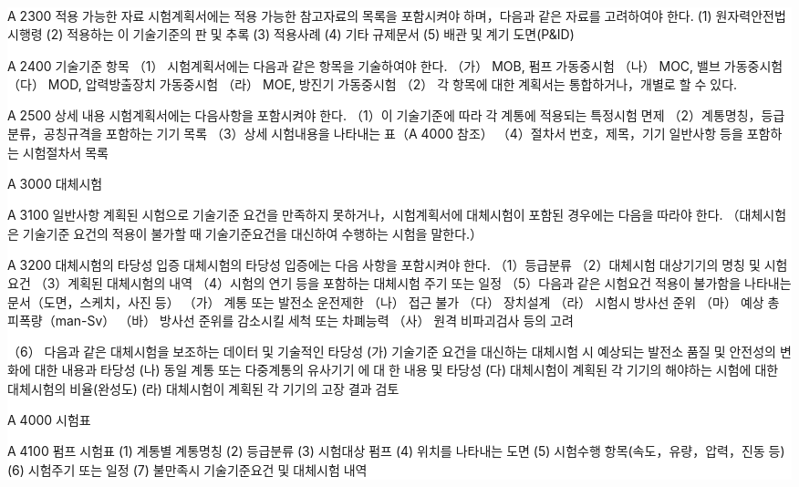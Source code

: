 A 2300 적용 가능한 자료
시험계획서에는 적용 가능한 참고자료의 목록을 포함시켜야 하며，다음과 같은 자료를 고려하여야 한다.
(1) 원자력안전법 시행령
(2) 적용하는 이 기술기준의 판 및 추록
(3) 적용사례
(4) 기타 규제문서
(5) 배관 및 계기 도면(P&ID)

A 2400 기술기준 항목
（1） 시험계획서에는 다음과 같은 항목을 기술하여야 한다.
    （가） MOB, 펌프 가동중시험
    （나） MOC, 밸브 가동중시험
    （다） MOD, 압력방출장치 가동중시험
    （라） MOE, 방진기 가동중시험
（2） 각 항목에 대한 계획서는 통합하거나，개별로 할 수 있다.

A 2500 상세 내용
시험계획서에는 다음사항을 포함시켜야 한다.
（1）이 기술기준에 따라 각 계통에 적용되는 특정시험 면제
（2）계통명칭，등급분류，공칭규격을 포함하는 기기 목록
（3）상세 시험내용을 나타내는 표（A 4000 참조）
（4）절차서 번호，제목，기기 일반사항 등을 포함하는 시험절차서 목록

A 3000 대체시험

A 3100 일반사항
계획된 시험으로 기술기준 요건을 만족하지 못하거나，시험계획서에 대체시험이 포함된 경우에는 다음을 따라야 한다. （대체시험은 기술기준 요건의 적용이 불가할 때 기술기준요건을 대신하여 수행하는 시험을 말한다.）

A 3200 대체시험의 타당성 입증
대체시험의 타당성 입증에는 다음 사항을 포함시켜야 한다.
（1）등급분류
（2）대체시험 대상기기의 명칭 및 시험요건
（3）계획된 대체시험의 내역
（4）시험의 연기 등을 포함하는 대체시험 주기 또는 일정
（5）다음과 같은 시험요건 적용이 불가함을 나타내는 문서（도면，스케치，사진 등）
    （가） 계통 또는 발전소 운전제한
    （나） 접근 불가
    （다） 장치설계
    （라） 시험시 방사선 준위
    （마） 예상 총 피폭량（man-Sv）
    （바） 방사선 준위를 감소시킬 세척 또는 차폐능력
    （사） 원격 비파괴검사 등의 고려

（6） 다음과 같은 대체시험을 보조하는 데이터 및 기술적인 타당성
    (가) 기술기준 요건을 대신하는 대체시험 시 예상되는 발전소 품질 및 안전성의 변화에 대한 내용과 타당성
    (나) 동일 계통 또는 다중계통의 유사기기 에 대 한 내용 및 타당성
    (다) 대체시험이 계획된 각 기기의 해야하는 시험에 대한 대체시험의 비율(완성도)
    (라) 대체시험이 계획된 각 기기의 고장 결과 검토

A 4000 시험표

A 4100 펌프 시험표
(1) 계통별 계통명칭
(2) 등급분류
(3) 시험대상 펌프
(4) 위치를 나타내는 도면
(5) 시험수행 항목(속도，유량，압력，진동 등)
(6) 시험주기 또는 일정
(7) 불만족시 기술기준요건 및 대체시험 내역

